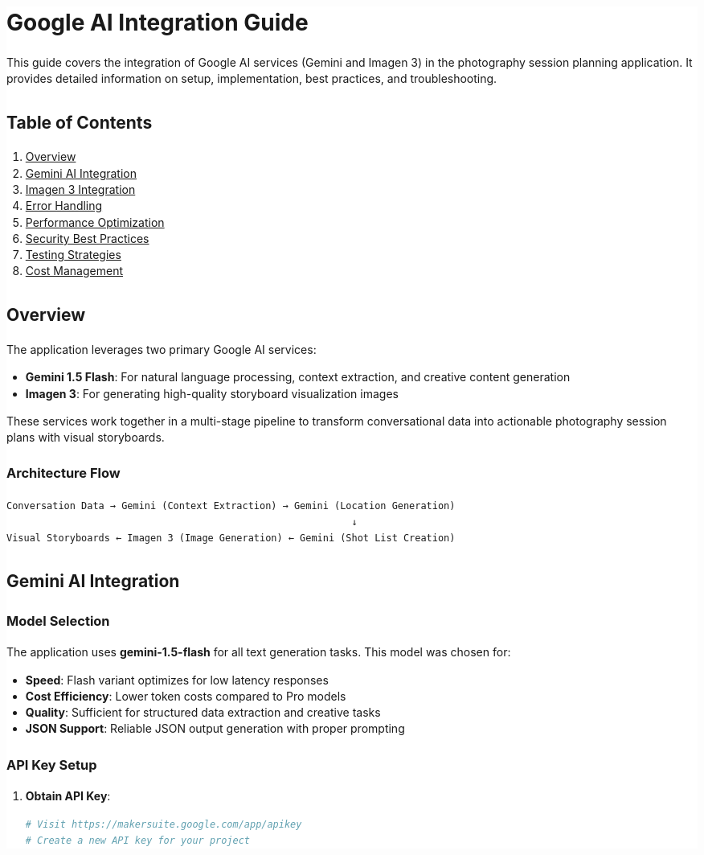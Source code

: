 # Google AI Integration Guide

This guide covers the integration of Google AI services (Gemini and Imagen 3) in the photography session planning application. It provides detailed information on setup, implementation, best practices, and troubleshooting.

## Table of Contents

1. [Overview](#overview)
2. [Gemini AI Integration](#gemini-ai-integration)
3. [Imagen 3 Integration](#imagen-3-integration)
4. [Error Handling](#error-handling)
5. [Performance Optimization](#performance-optimization)
6. [Security Best Practices](#security-best-practices)
7. [Testing Strategies](#testing-strategies)
8. [Cost Management](#cost-management)

## Overview

The application leverages two primary Google AI services:

- **Gemini 1.5 Flash**: For natural language processing, context extraction, and creative content generation
- **Imagen 3**: For generating high-quality storyboard visualization images

These services work together in a multi-stage pipeline to transform conversational data into actionable photography session plans with visual storyboards.

### Architecture Flow

```
Conversation Data → Gemini (Context Extraction) → Gemini (Location Generation) 
                                                            ↓
Visual Storyboards ← Imagen 3 (Image Generation) ← Gemini (Shot List Creation)
```

## Gemini AI Integration

### Model Selection

The application uses **gemini-1.5-flash** for all text generation tasks. This model was chosen for:

- **Speed**: Flash variant optimizes for low latency responses
- **Cost Efficiency**: Lower token costs compared to Pro models
- **Quality**: Sufficient for structured data extraction and creative tasks
- **JSON Support**: Reliable JSON output generation with proper prompting

### API Key Setup

1. **Obtain API Key**:
   ```bash
   # Visit https://makersuite.google.com/app/apikey
   # Create a new API key for your project
   ```
